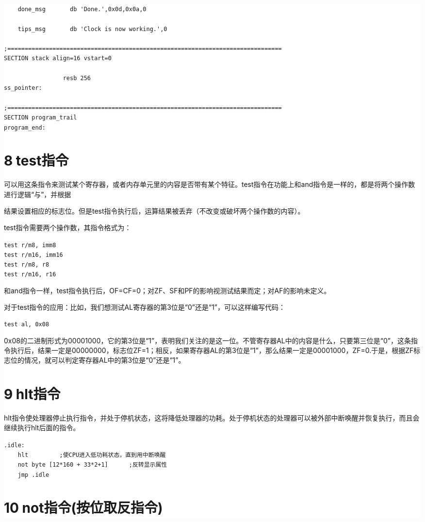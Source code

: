 ```assembly
    done_msg       db 'Done.',0x0d,0x0a,0

    tips_msg       db 'Clock is now working.',0
                   
;===============================================================================
SECTION stack align=16 vstart=0
           
                 resb 256
ss_pointer:
 
;===============================================================================
SECTION program_trail
program_end:
```

# 8 test指令 

可以用这条指令来测试某个寄存器，或者内存单元里的内容是否带有某个特征。test指令在功能上和and指令是一样的，都是将两个操作数进行逻辑“与”，并根据

结果设置相应的标志位。但是test指令执行后，运算结果被丢弃（不改变或破坏两个操作数的内容）。

test指令需要两个操作数，其指令格式为：

```assembly
test r/m8, imm8
test r/m16, imm16
test r/m8, r8
test r/m16, r16
```

和and指令一样，test指令执行后，OF=CF=0；对ZF、SF和PF的影响视测试结果而定；对AF的影响未定义。

对于test指令的应用：比如，我们想测试AL寄存器的第3位是“0”还是“1”，可以这样编写代码：

```assembly
test al, 0x08
```

0x08的二进制形式为00001000，它的第3位是“1”，表明我们关注的是这一位。不管寄存器AL中的内容是什么，只要第三位是“0”，这条指令执行后，结果一定是00000000，标志位ZF=1；相反，如果寄存器AL的第3位是“1”，那么结果一定是00001000，ZF=0.于是，根据ZF标志位的情况，就可以判定寄存器AL中的第3位是“0”还是“1”。

# 9 hlt指令

hlt指令使处理器停止执行指令，并处于停机状态，这将降低处理器的功耗。处于停机状态的处理器可以被外部中断唤醒并恢复执行，而且会继续执行hlt后面的指令。

```assembly
.idle:
	hlt			;使CPU进入低功耗状态，直到用中断唤醒
	not byte [12*160 + 33*2+1]		;反转显示属性
	jmp .idle
```

# 10 not指令(按位取反指令)
